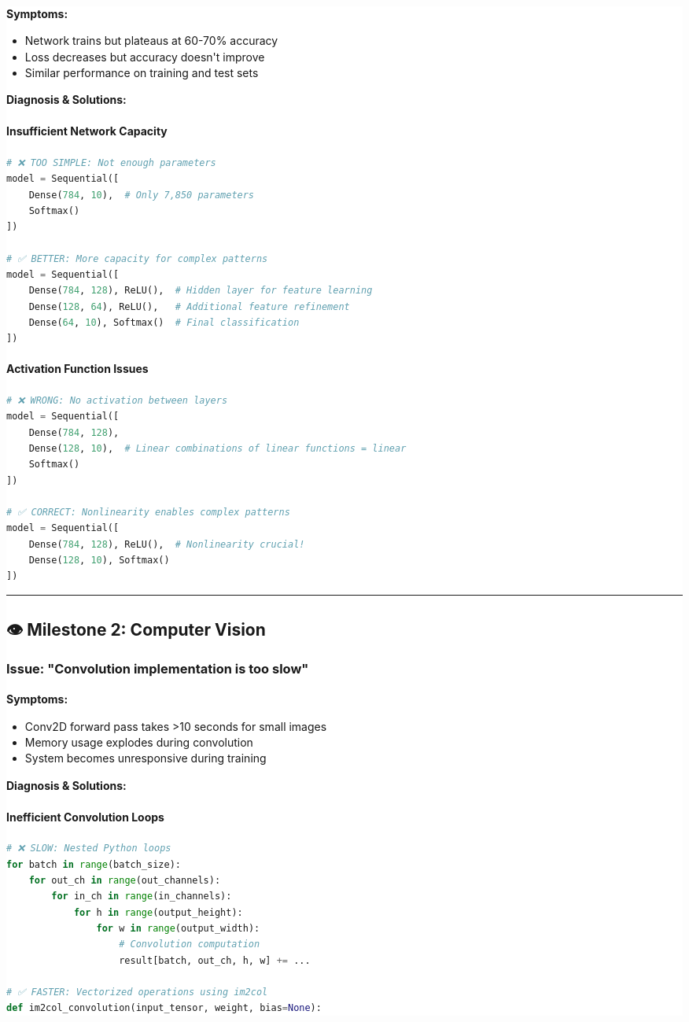 **Symptoms:**
- Network trains but plateaus at 60-70% accuracy
- Loss decreases but accuracy doesn't improve
- Similar performance on training and test sets

**Diagnosis & Solutions:**

#### Insufficient Network Capacity
```python
# ❌ TOO SIMPLE: Not enough parameters
model = Sequential([
    Dense(784, 10),  # Only 7,850 parameters
    Softmax()
])

# ✅ BETTER: More capacity for complex patterns
model = Sequential([
    Dense(784, 128), ReLU(),  # Hidden layer for feature learning
    Dense(128, 64), ReLU(),   # Additional feature refinement
    Dense(64, 10), Softmax()  # Final classification
])
```

#### Activation Function Issues
```python
# ❌ WRONG: No activation between layers
model = Sequential([
    Dense(784, 128),
    Dense(128, 10),  # Linear combinations of linear functions = linear
    Softmax()
])

# ✅ CORRECT: Nonlinearity enables complex patterns
model = Sequential([
    Dense(784, 128), ReLU(),  # Nonlinearity crucial!
    Dense(128, 10), Softmax()
])
```

---

## 👁️ Milestone 2: Computer Vision

### Issue: "Convolution implementation is too slow"

**Symptoms:**
- Conv2D forward pass takes >10 seconds for small images
- Memory usage explodes during convolution
- System becomes unresponsive during training

**Diagnosis & Solutions:**

#### Inefficient Convolution Loops
```python
# ❌ SLOW: Nested Python loops
for batch in range(batch_size):
    for out_ch in range(out_channels):
        for in_ch in range(in_channels):
            for h in range(output_height):
                for w in range(output_width):
                    # Convolution computation
                    result[batch, out_ch, h, w] += ...

# ✅ FASTER: Vectorized operations using im2col
def im2col_convolution(input_tensor, weight, bias=None):
```